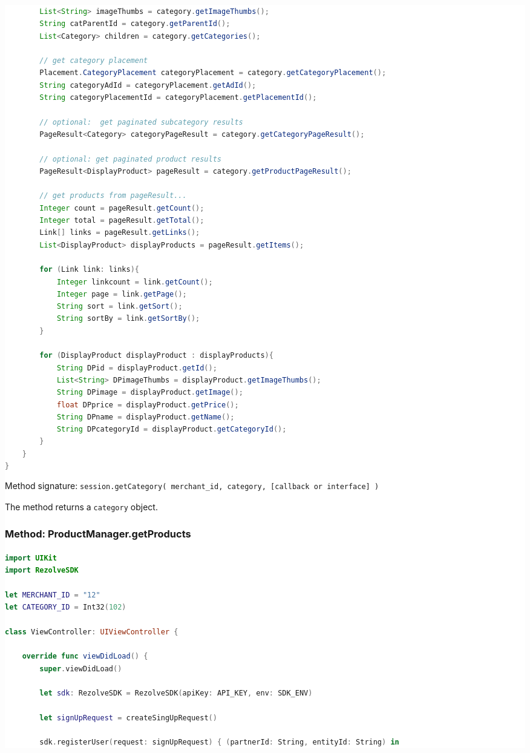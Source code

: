 ```java
        List<String> imageThumbs = category.getImageThumbs();
        String catParentId = category.getParentId();
        List<Category> children = category.getCategories();
		
		// get category placement
        Placement.CategoryPlacement categoryPlacement = category.getCategoryPlacement();
        String categoryAdId = categoryPlacement.getAdId();
        String categoryPlacementId = categoryPlacement.getPlacementId();

        // optional:  get paginated subcategory results
        PageResult<Category> categoryPageResult = category.getCategoryPageResult();
        
        // optional: get paginated product results
        PageResult<DisplayProduct> pageResult = category.getProductPageResult();

        // get products from pageResult...
        Integer count = pageResult.getCount();
        Integer total = pageResult.getTotal();
        Link[] links = pageResult.getLinks();
        List<DisplayProduct> displayProducts = pageResult.getItems();

        for (Link link: links){
            Integer linkcount = link.getCount();
            Integer page = link.getPage();
            String sort = link.getSort();
            String sortBy = link.getSortBy();
        }

        for (DisplayProduct displayProduct : displayProducts){
            String DPid = displayProduct.getId();
            List<String> DPimageThumbs = displayProduct.getImageThumbs();
            String DPimage = displayProduct.getImage();
            float DPprice = displayProduct.getPrice();
            String DPname = displayProduct.getName();
            String DPcategoryId = displayProduct.getCategoryId();
        }
    }
}
```

Method signature: `session.getCategory( merchant_id, category, [callback or interface] )`

The method returns a `category` object.



### Method: ProductManager.getProducts

```swift
import UIKit
import RezolveSDK

let MERCHANT_ID = "12"
let CATEGORY_ID = Int32(102)

class ViewController: UIViewController {

    override func viewDidLoad() {
        super.viewDidLoad()

        let sdk: RezolveSDK = RezolveSDK(apiKey: API_KEY, env: SDK_ENV)

        let signUpRequest = createSingUpRequest()

        sdk.registerUser(request: signUpRequest) { (partnerId: String, entityId: String) in
```